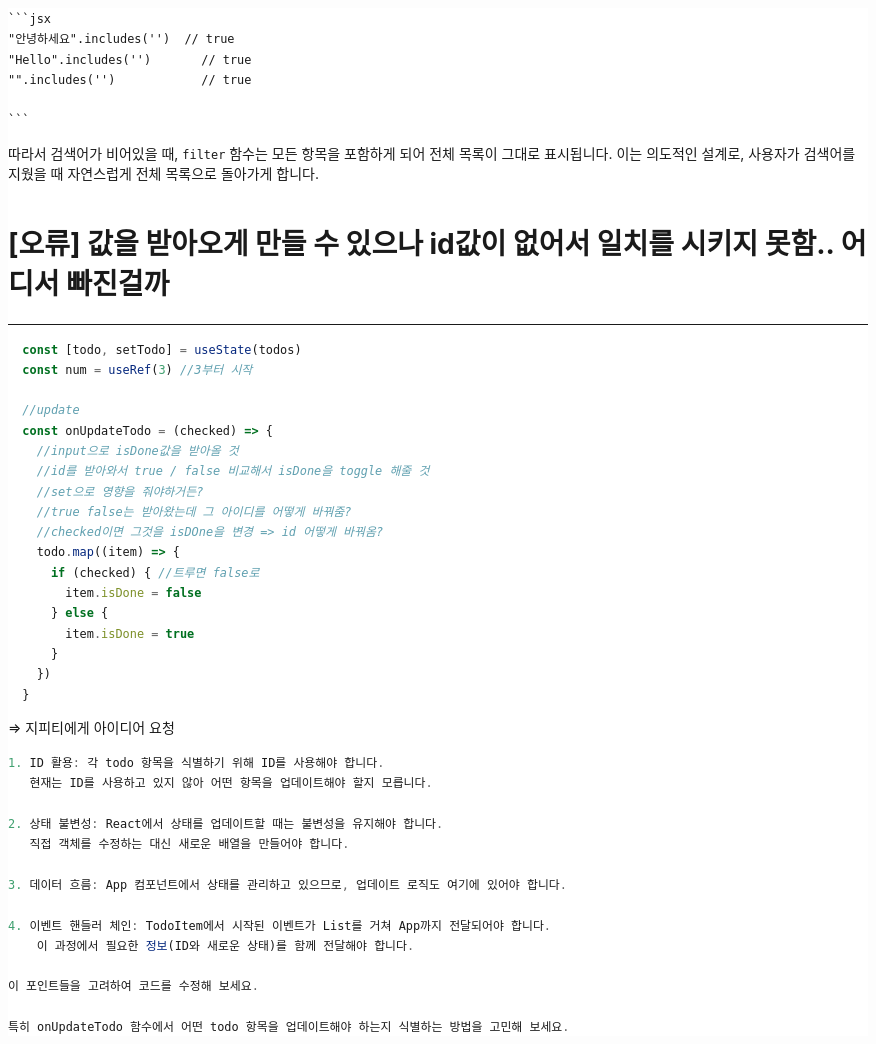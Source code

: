     ```jsx
    "안녕하세요".includes('')  // true
    "Hello".includes('')       // true
    "".includes('')            // true
    
    ```
    

따라서 검색어가 비어있을 때, `filter` 함수는 모든 항목을 포함하게 되어 전체 목록이 그대로 표시됩니다. 이는 의도적인 설계로, 사용자가 검색어를 지웠을 때 자연스럽게 전체 목록으로 돌아가게 합니다.

# [오류] 값을 받아오게 만들 수 있으나 id값이 없어서 일치를 시키지 못함.. 어디서 빠진걸까

---

```jsx
  const [todo, setTodo] = useState(todos) 
  const num = useRef(3) //3부터 시작

  //update
  const onUpdateTodo = (checked) => {
    //input으로 isDone값을 받아올 것 
    //id를 받아와서 true / false 비교해서 isDone을 toggle 해줄 것
    //set으로 영향을 줘야하거든?
    //true false는 받아왔는데 그 아이디를 어떻게 바꿔줌?
    //checked이면 그것을 isDOne을 변경 => id 어떻게 바꿔옴?
    todo.map((item) => {
      if (checked) { //트루면 false로
        item.isDone = false
      } else {
        item.isDone = true
      }
    })
  }
```

⇒ 지피티에게 아이디어 요청

```jsx
1. ID 활용: 각 todo 항목을 식별하기 위해 ID를 사용해야 합니다. 
   현재는 ID를 사용하고 있지 않아 어떤 항목을 업데이트해야 할지 모릅니다.
   
2. 상태 불변성: React에서 상태를 업데이트할 때는 불변성을 유지해야 합니다. 
   직접 객체를 수정하는 대신 새로운 배열을 만들어야 합니다.
   
3. 데이터 흐름: App 컴포넌트에서 상태를 관리하고 있으므로, 업데이트 로직도 여기에 있어야 합니다.

4. 이벤트 핸들러 체인: TodoItem에서 시작된 이벤트가 List를 거쳐 App까지 전달되어야 합니다. 
    이 과정에서 필요한 정보(ID와 새로운 상태)를 함께 전달해야 합니다.
    
이 포인트들을 고려하여 코드를 수정해 보세요. 

특히 onUpdateTodo 함수에서 어떤 todo 항목을 업데이트해야 하는지 식별하는 방법을 고민해 보세요.
```
